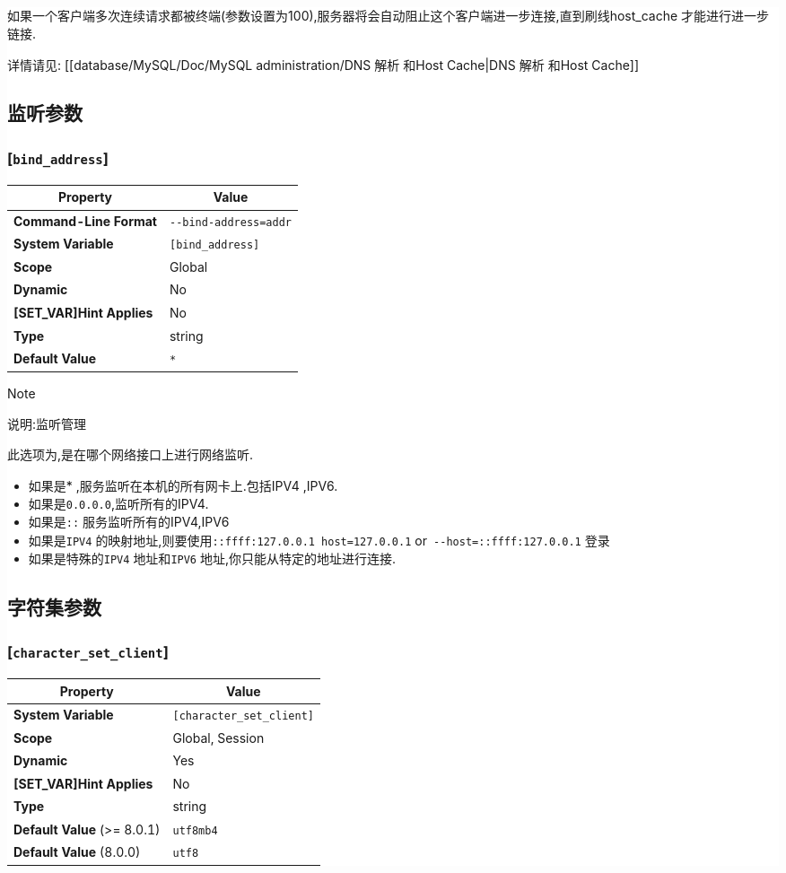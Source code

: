 如果一个客户端多次连续请求都被终端(参数设置为100),服务器将会自动阻止这个客户端进一步连接,直到刷线host_cache  才能进行进一步链接.

详情请见:
[[database/MySQL/Doc/MySQL administration/DNS 解析 和Host Cache\|DNS 解析 和Host Cache]]

##  监听参数
###  [`bind_address`]

| Property                  | Value                 |
| ------------------------- | --------------------- |
| **Command-Line Format**   | `--bind-address=addr` |
| **System Variable**       | `[bind_address]`      |
| **Scope**                 | Global                |
| **Dynamic**               | No                    |
| **[SET_VAR]Hint Applies** | No                    | 
| **Type**                  | string                |
| **Default Value**         | `*`                   |


> [!note]
> 说明:监听管理


此选项为,是在哪个网络接口上进行网络监听.
-  如果是* ,服务监听在本机的所有网卡上.包括IPV4 ,IPV6.
- 如果是`0.0.0.0`,监听所有的IPV4.
- 如果是`::` 服务监听所有的IPV4,IPV6
- 如果是`IPV4` 的映射地址,则要使用`::ffff:127.0.0.1 host=127.0.0.1` or` --host=::ffff:127.0.0.1` 登录
- 如果是特殊的`IPV4` 地址和`IPV6` 地址,你只能从特定的地址进行连接.


## 字符集参数
### [`character_set_client`]

| Property                     | Value                    |
| ---------------------------- | ------------------------ |
| **System Variable**          | `[character_set_client]` |
| **Scope**                    | Global, Session          |
| **Dynamic**                  | Yes                      |
| **[SET_VAR]Hint Applies**    | No                       |
| **Type**                     | string                   |
| **Default Value** (>= 8.0.1) | `utf8mb4`                |
| **Default Value** (8.0.0)    | `utf8`                   |
